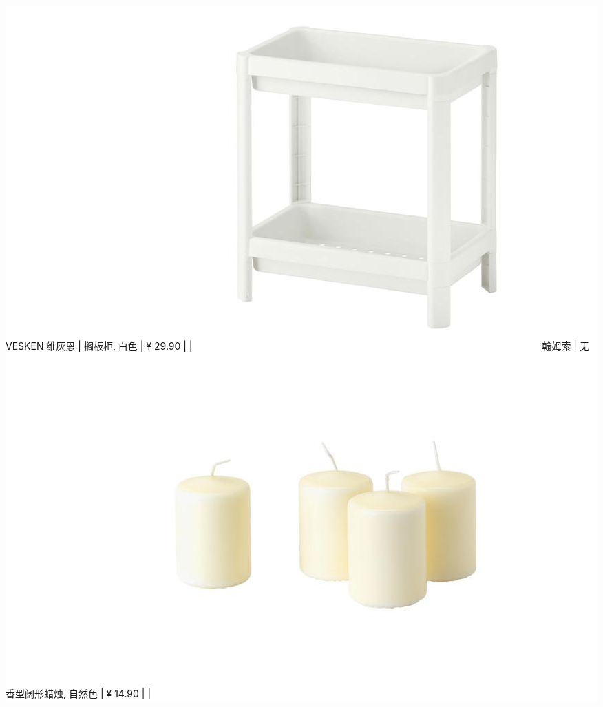 VESKEN 维灰恩 | 搁板柜, 白色 | ¥ 29.90 |  | [![alt text](pic/vesken-wei-hui-en-ge-ban-gui-bai-se__0419273_PE576211_S4.JPG)](http://www.ikea.com/cn/zh/catalog/products/80324326/)
翰姆索 | 无香型阔形蜡烛, 自然色 | ¥ 14.90 |  | [![alt text](pic/han-mu-suo-wu-xiang-xing-kuo-xing-la-zhu-mi-huang-se__72865_PE189116_S4.JPG)](http://www.ikea.com/cn/zh/catalog/products/00176117/)
